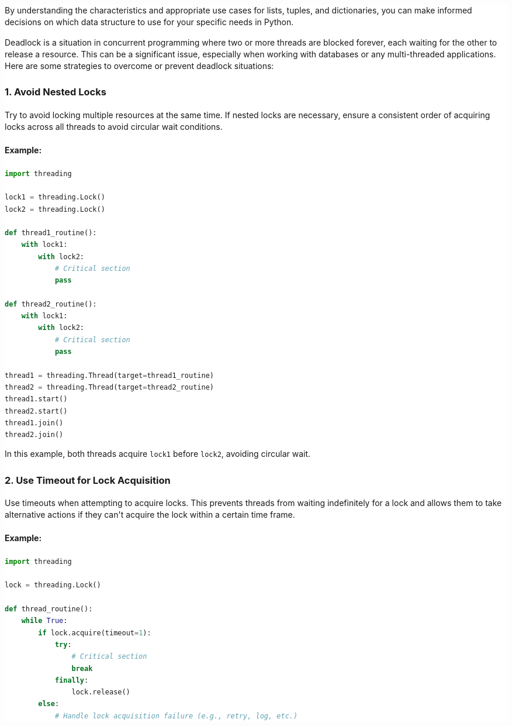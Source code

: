By understanding the characteristics and appropriate use cases for lists, tuples, and dictionaries, you can make informed decisions on which data structure to use for your specific needs in Python.

Deadlock is a situation in concurrent programming where two or more threads are blocked forever, each waiting for the other to release a resource. This can be a significant issue, especially when working with databases or any multi-threaded applications. Here are some strategies to overcome or prevent deadlock situations:

### 1. Avoid Nested Locks

Try to avoid locking multiple resources at the same time. If nested locks are necessary, ensure a consistent order of acquiring locks across all threads to avoid circular wait conditions.

#### Example:

```python
import threading

lock1 = threading.Lock()
lock2 = threading.Lock()

def thread1_routine():
    with lock1:
        with lock2:
            # Critical section
            pass

def thread2_routine():
    with lock1:
        with lock2:
            # Critical section
            pass

thread1 = threading.Thread(target=thread1_routine)
thread2 = threading.Thread(target=thread2_routine)
thread1.start()
thread2.start()
thread1.join()
thread2.join()
```

In this example, both threads acquire `lock1` before `lock2`, avoiding circular wait.

### 2. Use Timeout for Lock Acquisition

Use timeouts when attempting to acquire locks. This prevents threads from waiting indefinitely for a lock and allows them to take alternative actions if they can't acquire the lock within a certain time frame.

#### Example:

```python
import threading

lock = threading.Lock()

def thread_routine():
    while True:
        if lock.acquire(timeout=1):
            try:
                # Critical section
                break
            finally:
                lock.release()
        else:
            # Handle lock acquisition failure (e.g., retry, log, etc.)
```